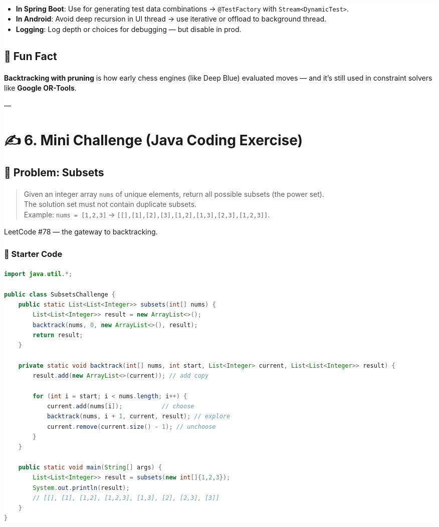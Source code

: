 - **In Spring Boot**: Use for generating test data combinations → `@TestFactory` with `Stream<DynamicTest>`.
- **In Android**: Avoid deep recursion in UI thread → use iterative or offload to background thread.
- **Logging**: Log depth or choices for debugging — but disable in prod.

## 🤯 Fun Fact

**Backtracking with pruning** is how early chess engines (like Deep Blue) evaluated moves — and it’s still used in constraint solvers like **Google OR-Tools**.

—

# ✍️ 6. Mini Challenge (Java Coding Exercise)

## 🎯 Problem: Subsets

> Given an integer array `nums` of unique elements, return all possible subsets (the power set).  
> The solution set must not contain duplicate subsets.  
> Example: `nums = [1,2,3]` → `[[],[1],[2],[3],[1,2],[1,3],[2,3],[1,2,3]]`.

LeetCode #78 — the gateway to backtracking.

### 🧩 Starter Code

```java
import java.util.*;

public class SubsetsChallenge {
    public static List<List<Integer>> subsets(int[] nums) {
        List<List<Integer>> result = new ArrayList<>();
        backtrack(nums, 0, new ArrayList<>(), result);
        return result;
    }

    private static void backtrack(int[] nums, int start, List<Integer> current, List<List<Integer>> result) {
        result.add(new ArrayList<>(current)); // add copy

        for (int i = start; i < nums.length; i++) {
            current.add(nums[i]);           // choose
            backtrack(nums, i + 1, current, result); // explore
            current.remove(current.size() - 1); // unchoose
        }
    }

    public static void main(String[] args) {
        List<List<Integer>> result = subsets(new int[]{1,2,3});
        System.out.println(result);
        // [[], [1], [1,2], [1,2,3], [1,3], [2], [2,3], [3]]
    }
}
```
